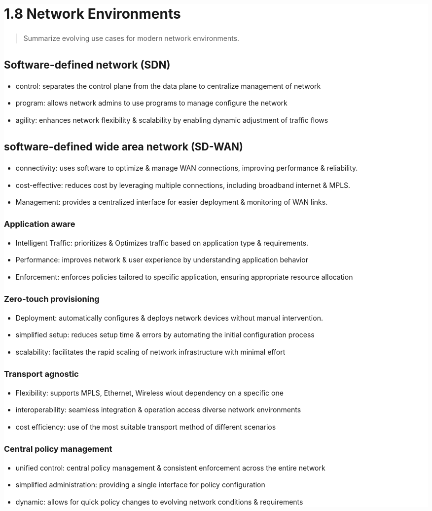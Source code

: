 # 1.8 Network Environments

> Summarize evolving use cases for modern network environments.

## Software-defined network (SDN)

- control: separates the control plane from the data plane to centralize management of network

- program: allows network admins to use programs to manage configure the network

- agility: enhances network flexibility & scalability by enabling dynamic adjustment of traffic flows

## software-defined wide area network (SD-WAN)

- connectivity: uses software to optimize & manage WAN connections, improving performance & reliability.

- cost-effective: reduces cost by leveraging multiple connections, including broadband internet & MPLS.

- Management: provides a centralized interface for easier deployment & monitoring of WAN links.

### Application aware

- Intelligent Traffic: prioritizes & Optimizes traffic based on application type & requirements.

- Performance: improves network & user experience by understanding application behavior

- Enforcement: enforces policies tailored to specific application, ensuring appropriate resource allocation

### Zero-touch provisioning

- Deployment: automatically configures & deploys network devices without manual intervention.

- simplified setup: reduces setup time & errors by automating the initial configuration process

- scalability: facilitates the rapid scaling of network infrastructure with minimal effort

### Transport agnostic

- Flexibility: supports MPLS, Ethernet, Wireless wiout dependency on a specific one

- interoperability: seamless integration & operation access diverse network environments

- cost efficiency: use of the most suitable transport method of different scenarios

### Central policy management

- unified control: central policy management & consistent enforcement across the entire network

- simplified administration: providing a single interface for policy configuration

- dynamic: allows for quick policy changes to evolving network conditions & requirements
